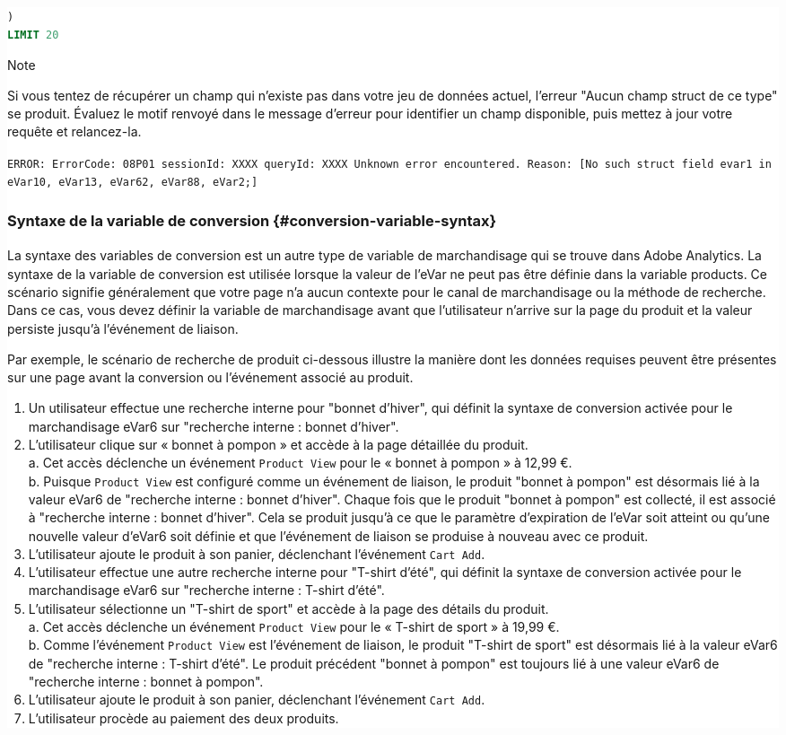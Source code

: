 ```sql
)
LIMIT 20
```

>[!NOTE]
>
> Si vous tentez de récupérer un champ qui n’existe pas dans votre jeu de données actuel, l’erreur &quot;Aucun champ struct de ce type&quot; se produit. Évaluez le motif renvoyé dans le message d’erreur pour identifier un champ disponible, puis mettez à jour votre requête et relancez-la.
>
>```console
>ERROR: ErrorCode: 08P01 sessionId: XXXX queryId: XXXX Unknown error encountered. Reason: [No such struct field evar1 in eVar10, eVar13, eVar62, eVar88, eVar2;]
>```

### Syntaxe de la variable de conversion {#conversion-variable-syntax}

La syntaxe des variables de conversion est un autre type de variable de marchandisage qui se trouve dans Adobe Analytics. La syntaxe de la variable de conversion est utilisée lorsque la valeur de l’eVar ne peut pas être définie dans la variable products. Ce scénario signifie généralement que votre page n’a aucun contexte pour le canal de marchandisage ou la méthode de recherche. Dans ce cas, vous devez définir la variable de marchandisage avant que l’utilisateur n’arrive sur la page du produit et la valeur persiste jusqu’à l’événement de liaison.

Par exemple, le scénario de recherche de produit ci-dessous illustre la manière dont les données requises peuvent être présentes sur une page avant la conversion ou l’événement associé au produit.

1. Un utilisateur effectue une recherche interne pour &quot;bonnet d’hiver&quot;, qui définit la syntaxe de conversion activée pour le marchandisage eVar6 sur &quot;recherche interne : bonnet d’hiver&quot;.
2. L’utilisateur clique sur « bonnet à pompon » et accède à la page détaillée du produit.\
   a. Cet accès déclenche un événement `Product View` pour le « bonnet à pompon » à 12,99 €.\
   b. Puisque `Product View` est configuré comme un événement de liaison, le produit &quot;bonnet à pompon&quot; est désormais lié à la valeur eVar6 de &quot;recherche interne : bonnet d’hiver&quot;. Chaque fois que le produit &quot;bonnet à pompon&quot; est collecté, il est associé à &quot;recherche interne : bonnet d’hiver&quot;. Cela se produit jusqu’à ce que le paramètre d’expiration de l’eVar soit atteint ou qu’une nouvelle valeur d’eVar6 soit définie et que l’événement de liaison se produise à nouveau avec ce produit.
3. L’utilisateur ajoute le produit à son panier, déclenchant l’événement `Cart Add`.
4. L’utilisateur effectue une autre recherche interne pour &quot;T-shirt d’été&quot;, qui définit la syntaxe de conversion activée pour le marchandisage eVar6 sur &quot;recherche interne : T-shirt d’été&quot;.
5. L’utilisateur sélectionne un &quot;T-shirt de sport&quot; et accède à la page des détails du produit.\
   a. Cet accès déclenche un événement `Product View` pour le « T-shirt de sport » à 19,99 €.\
   b. Comme l’événement `Product View` est l’événement de liaison, le produit &quot;T-shirt de sport&quot; est désormais lié à la valeur eVar6 de &quot;recherche interne : T-shirt d’été&quot;. Le produit précédent &quot;bonnet à pompon&quot; est toujours lié à une valeur eVar6 de &quot;recherche interne : bonnet à pompon&quot;.
6. L’utilisateur ajoute le produit à son panier, déclenchant l’événement `Cart Add`.
7. L’utilisateur procède au paiement des deux produits.

